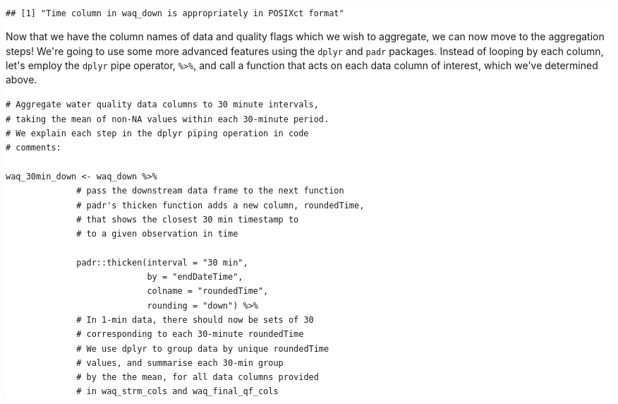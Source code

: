     ## [1] "Time column in waq_down is appropriately in POSIXct format"
Now that we have the column names of data and quality flags which we wish to
aggregate, we can now move to the aggregation steps! We're going to use some 
more advanced features using the `dplyr` and `padr` packages. Instead of looping 
by each column, let's employ the `dplyr` pipe operator, `%>%`, and call a 
function that acts on each data column of interest, which we've determined above.


    # Aggregate water quality data columns to 30 minute intervals, 
    # taking the mean of non-NA values within each 30-minute period. 
    # We explain each step in the dplyr piping operation in code 
    # comments:
    
    waq_30min_down <- waq_down %>% 
                  # pass the downstream data frame to the next function
                  # padr's thicken function adds a new column, roundedTime, 
                  # that shows the closest 30 min timestamp to
                  # to a given observation in time
      
                  padr::thicken(interval = "30 min",
                                by = "endDateTime",
                                colname = "roundedTime",
                                rounding = "down") %>%
                  # In 1-min data, there should now be sets of 30 
                  # corresponding to each 30-minute roundedTime
                  # We use dplyr to group data by unique roundedTime 
                  # values, and summarise each 30-min group
                  # by the the mean, for all data columns provided 
                  # in waq_strm_cols and waq_final_qf_cols
      